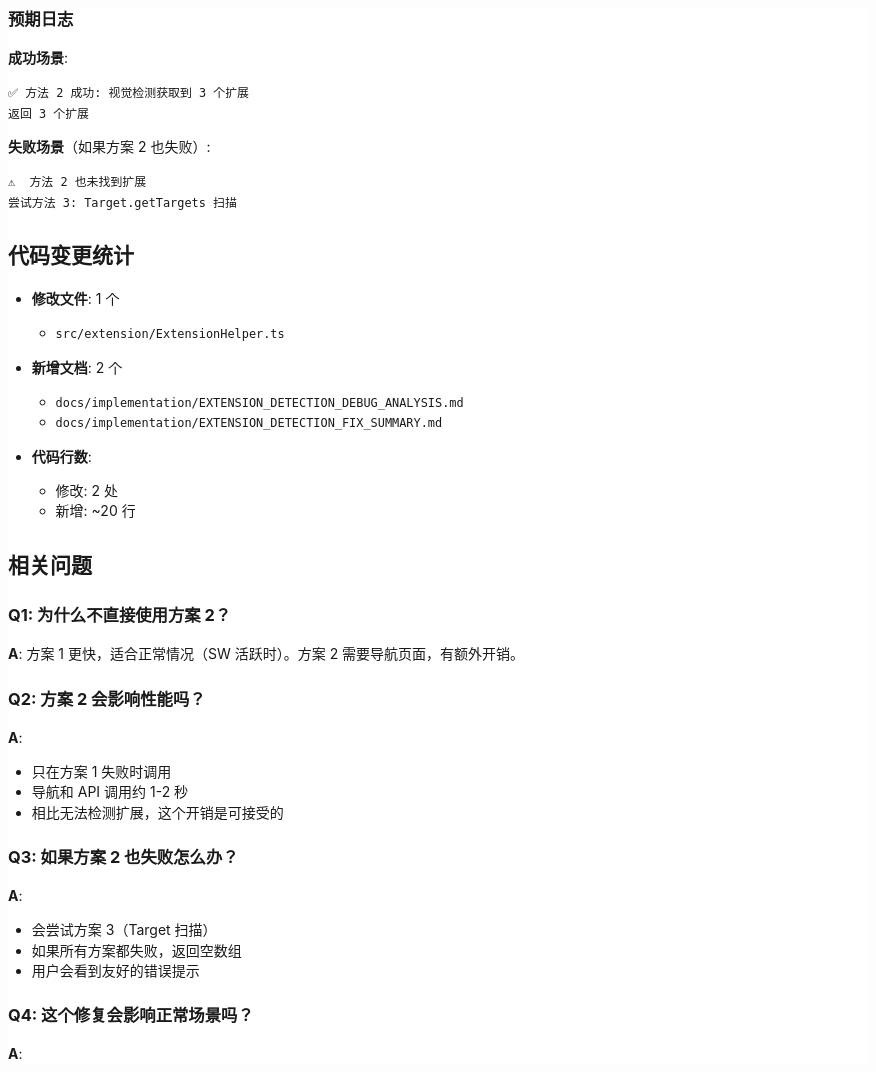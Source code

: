 ### 预期日志

**成功场景**:

```
✅ 方法 2 成功: 视觉检测获取到 3 个扩展
返回 3 个扩展
```

**失败场景**（如果方案 2 也失败）:

```
⚠️  方法 2 也未找到扩展
尝试方法 3: Target.getTargets 扫描
```

## 代码变更统计

- **修改文件**: 1 个
  - `src/extension/ExtensionHelper.ts`

- **新增文档**: 2 个
  - `docs/implementation/EXTENSION_DETECTION_DEBUG_ANALYSIS.md`
  - `docs/implementation/EXTENSION_DETECTION_FIX_SUMMARY.md`

- **代码行数**:
  - 修改: 2 处
  - 新增: ~20 行

## 相关问题

### Q1: 为什么不直接使用方案 2？

**A**: 方案 1 更快，适合正常情况（SW 活跃时）。方案 2 需要导航页面，有额外开销。

### Q2: 方案 2 会影响性能吗？

**A**:

- 只在方案 1 失败时调用
- 导航和 API 调用约 1-2 秒
- 相比无法检测扩展，这个开销是可接受的

### Q3: 如果方案 2 也失败怎么办？

**A**:

- 会尝试方案 3（Target 扫描）
- 如果所有方案都失败，返回空数组
- 用户会看到友好的错误提示

### Q4: 这个修复会影响正常场景吗？

**A**:

